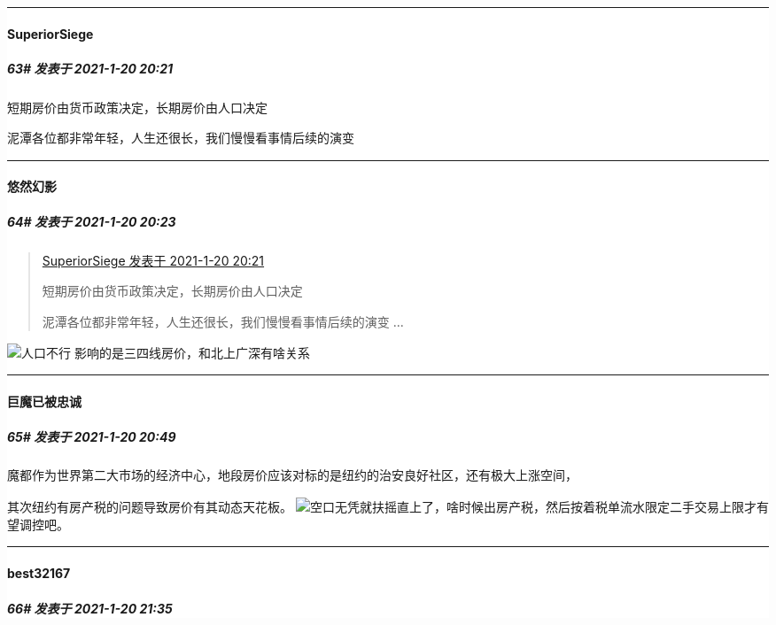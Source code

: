 



*****

####  SuperiorSiege  
##### 63#       发表于 2021-1-20 20:21




短期房价由货币政策决定，长期房价由人口决定

泥潭各位都非常年轻，人生还很长，我们慢慢看事情后续的演变







*****

####  悠然幻影  
##### 64#       发表于 2021-1-20 20:23



<blockquote><a href="httphttps://bbs.saraba1st.com/2b/forum.php?mod=redirect&amp;goto=findpost&amp;pid=50095862&amp;ptid=1983768" target="_blank">SuperiorSiege 发表于 2021-1-20 20:21</a>

短期房价由货币政策决定，长期房价由人口决定

泥潭各位都非常年轻，人生还很长，我们慢慢看事情后续的演变 ...</blockquote>
<img src="https://static.saraba1st.com/image/smiley/face2017/067.png" referrerpolicy="no-referrer">人口不行 影响的是三四线房价，和北上广深有啥关系







*****

####  巨魔已被忠诚  
##### 65#       发表于 2021-1-20 20:49




魔都作为世界第二大市场的经济中心，地段房价应该对标的是纽约的治安良好社区，还有极大上涨空间，

其次纽约有房产税的问题导致房价有其动态天花板。
<img src="https://static.saraba1st.com/image/smiley/face2017/009.gif" referrerpolicy="no-referrer">空口无凭就扶摇直上了，啥时候出房产税，然后按着税单流水限定二手交易上限才有望调控吧。







*****

####  best32167  
##### 66#       发表于 2021-1-20 21:35
